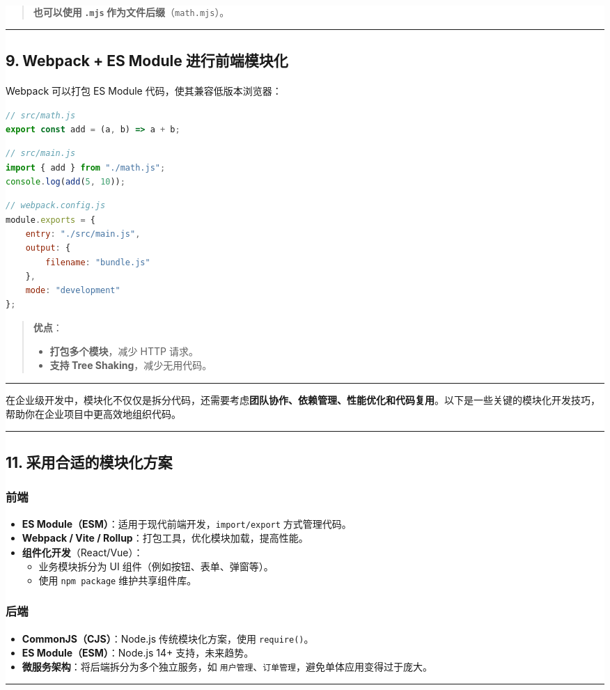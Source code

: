 ```js
```
> **也可以使用 `.mjs` 作为文件后缀**（`math.mjs`）。

---

## **9. Webpack + ES Module 进行前端模块化**
Webpack 可以打包 ES Module 代码，使其兼容低版本浏览器：
```js
// src/math.js
export const add = (a, b) => a + b;
```
```js
// src/main.js
import { add } from "./math.js";
console.log(add(5, 10));
```
```js
// webpack.config.js
module.exports = {
    entry: "./src/main.js",
    output: {
        filename: "bundle.js"
    },
    mode: "development"
};
```
> **优点**：
> - **打包多个模块**，减少 HTTP 请求。
> - **支持 Tree Shaking**，减少无用代码。

---

在企业级开发中，模块化不仅仅是拆分代码，还需要考虑**团队协作、依赖管理、性能优化和代码复用**。以下是一些关键的模块化开发技巧，帮助你在企业项目中更高效地组织代码。

---

## **11. 采用合适的模块化方案**
### **前端**
- **ES Module（ESM）**：适用于现代前端开发，`import/export` 方式管理代码。
- **Webpack / Vite / Rollup**：打包工具，优化模块加载，提高性能。
- **组件化开发**（React/Vue）：
  - 业务模块拆分为 UI 组件（例如按钮、表单、弹窗等）。
  - 使用 `npm package` 维护共享组件库。

### **后端**
- **CommonJS（CJS）**：Node.js 传统模块化方案，使用 `require()`。
- **ES Module（ESM）**：Node.js 14+ 支持，未来趋势。
- **微服务架构**：将后端拆分为多个独立服务，如 `用户管理`、`订单管理`，避免单体应用变得过于庞大。

---

